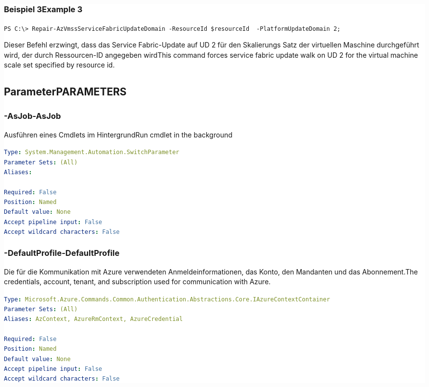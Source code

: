 ### <span data-ttu-id="71921-115">Beispiel 3</span><span class="sxs-lookup"><span data-stu-id="71921-115">Example 3</span></span>
```
PS C:\> Repair-AzVmssServiceFabricUpdateDomain -ResourceId $resourceId  -PlatformUpdateDomain 2;
```

<span data-ttu-id="71921-116">Dieser Befehl erzwingt, dass das Service Fabric-Update auf UD 2 für den Skalierungs Satz der virtuellen Maschine durchgeführt wird, der durch Ressourcen-ID angegeben wird</span><span class="sxs-lookup"><span data-stu-id="71921-116">This command forces service fabric update walk on UD 2 for the virtual machine scale set specified by resource id.</span></span>

## <span data-ttu-id="71921-117">Parameter</span><span class="sxs-lookup"><span data-stu-id="71921-117">PARAMETERS</span></span>

### <span data-ttu-id="71921-118">-AsJob</span><span class="sxs-lookup"><span data-stu-id="71921-118">-AsJob</span></span>
<span data-ttu-id="71921-119">Ausführen eines Cmdlets im Hintergrund</span><span class="sxs-lookup"><span data-stu-id="71921-119">Run cmdlet in the background</span></span>

```yaml
Type: System.Management.Automation.SwitchParameter
Parameter Sets: (All)
Aliases:

Required: False
Position: Named
Default value: None
Accept pipeline input: False
Accept wildcard characters: False
```

### <span data-ttu-id="71921-120">-DefaultProfile</span><span class="sxs-lookup"><span data-stu-id="71921-120">-DefaultProfile</span></span>
<span data-ttu-id="71921-121">Die für die Kommunikation mit Azure verwendeten Anmeldeinformationen, das Konto, den Mandanten und das Abonnement.</span><span class="sxs-lookup"><span data-stu-id="71921-121">The credentials, account, tenant, and subscription used for communication with Azure.</span></span>

```yaml
Type: Microsoft.Azure.Commands.Common.Authentication.Abstractions.Core.IAzureContextContainer
Parameter Sets: (All)
Aliases: AzContext, AzureRmContext, AzureCredential

Required: False
Position: Named
Default value: None
Accept pipeline input: False
Accept wildcard characters: False
```
